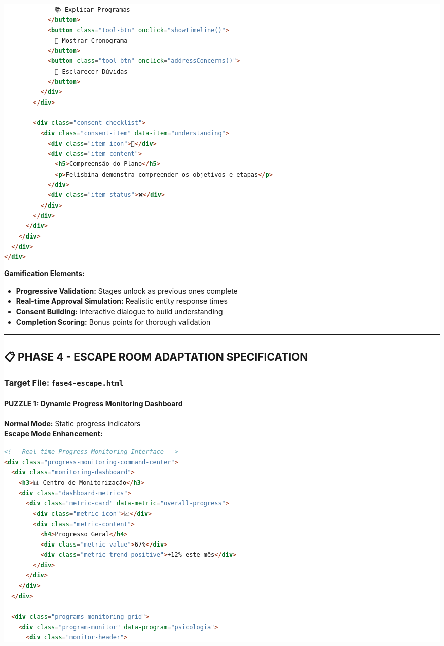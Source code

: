 ```html
              📚 Explicar Programas
            </button>
            <button class="tool-btn" onclick="showTimeline()">
              📅 Mostrar Cronograma
            </button>
            <button class="tool-btn" onclick="addressConcerns()">
              💭 Esclarecer Dúvidas
            </button>
          </div>
        </div>
        
        <div class="consent-checklist">
          <div class="consent-item" data-item="understanding">
            <div class="item-icon">🧠</div>
            <div class="item-content">
              <h5>Compreensão do Plano</h5>
              <p>Felisbina demonstra compreender os objetivos e etapas</p>
            </div>
            <div class="item-status">❌</div>
          </div>
        </div>
      </div>
    </div>
  </div>
</div>
```

**Gamification Elements:**
- **Progressive Validation:** Stages unlock as previous ones complete
- **Real-time Approval Simulation:** Realistic entity response times
- **Consent Building:** Interactive dialogue to build understanding
- **Completion Scoring:** Bonus points for thorough validation

---

## 📋 PHASE 4 - ESCAPE ROOM ADAPTATION SPECIFICATION

### Target File: `fase4-escape.html`

#### PUZZLE 1: Dynamic Progress Monitoring Dashboard
**Normal Mode:** Static progress indicators  
**Escape Mode Enhancement:**

```html
<!-- Real-time Progress Monitoring Interface -->
<div class="progress-monitoring-command-center">
  <div class="monitoring-dashboard">
    <h3>📊 Centro de Monitorização</h3>
    <div class="dashboard-metrics">
      <div class="metric-card" data-metric="overall-progress">
        <div class="metric-icon">📈</div>
        <div class="metric-content">
          <h4>Progresso Geral</h4>
          <div class="metric-value">67%</div>
          <div class="metric-trend positive">+12% este mês</div>
        </div>
      </div>
    </div>
  </div>
  
  <div class="programs-monitoring-grid">
    <div class="program-monitor" data-program="psicologia">
      <div class="monitor-header">
```